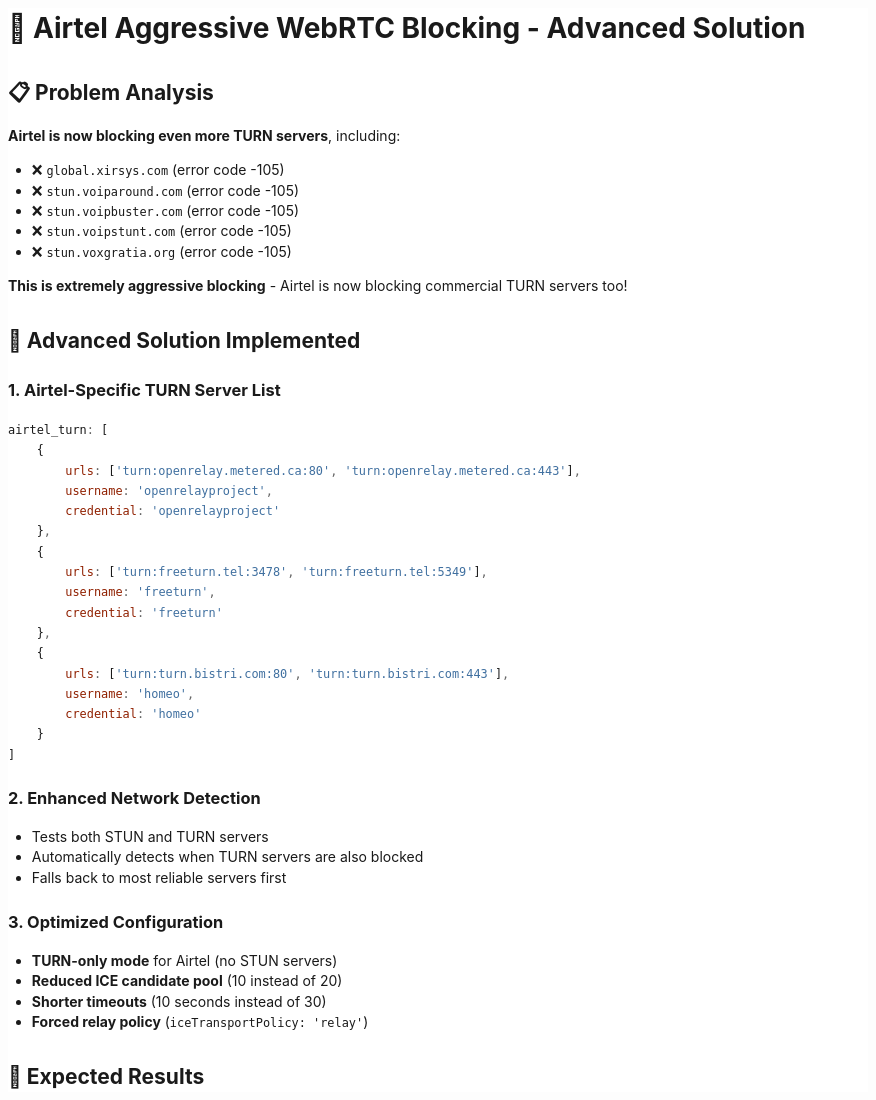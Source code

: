 # 🚨 Airtel Aggressive WebRTC Blocking - Advanced Solution

## 📋 Problem Analysis

**Airtel is now blocking even more TURN servers**, including:
- ❌ `global.xirsys.com` (error code -105)
- ❌ `stun.voiparound.com` (error code -105) 
- ❌ `stun.voipbuster.com` (error code -105)
- ❌ `stun.voipstunt.com` (error code -105)
- ❌ `stun.voxgratia.org` (error code -105)

**This is extremely aggressive blocking** - Airtel is now blocking commercial TURN servers too!

## 🔧 Advanced Solution Implemented

### 1. **Airtel-Specific TURN Server List**
```javascript
airtel_turn: [
    {
        urls: ['turn:openrelay.metered.ca:80', 'turn:openrelay.metered.ca:443'],
        username: 'openrelayproject',
        credential: 'openrelayproject'
    },
    {
        urls: ['turn:freeturn.tel:3478', 'turn:freeturn.tel:5349'],
        username: 'freeturn',
        credential: 'freeturn'
    },
    {
        urls: ['turn:turn.bistri.com:80', 'turn:turn.bistri.com:443'],
        username: 'homeo',
        credential: 'homeo'
    }
]
```

### 2. **Enhanced Network Detection**
- Tests both STUN and TURN servers
- Automatically detects when TURN servers are also blocked
- Falls back to most reliable servers first

### 3. **Optimized Configuration**
- **TURN-only mode** for Airtel (no STUN servers)
- **Reduced ICE candidate pool** (10 instead of 20)
- **Shorter timeouts** (10 seconds instead of 30)
- **Forced relay policy** (`iceTransportPolicy: 'relay'`)

## 🎯 Expected Results
